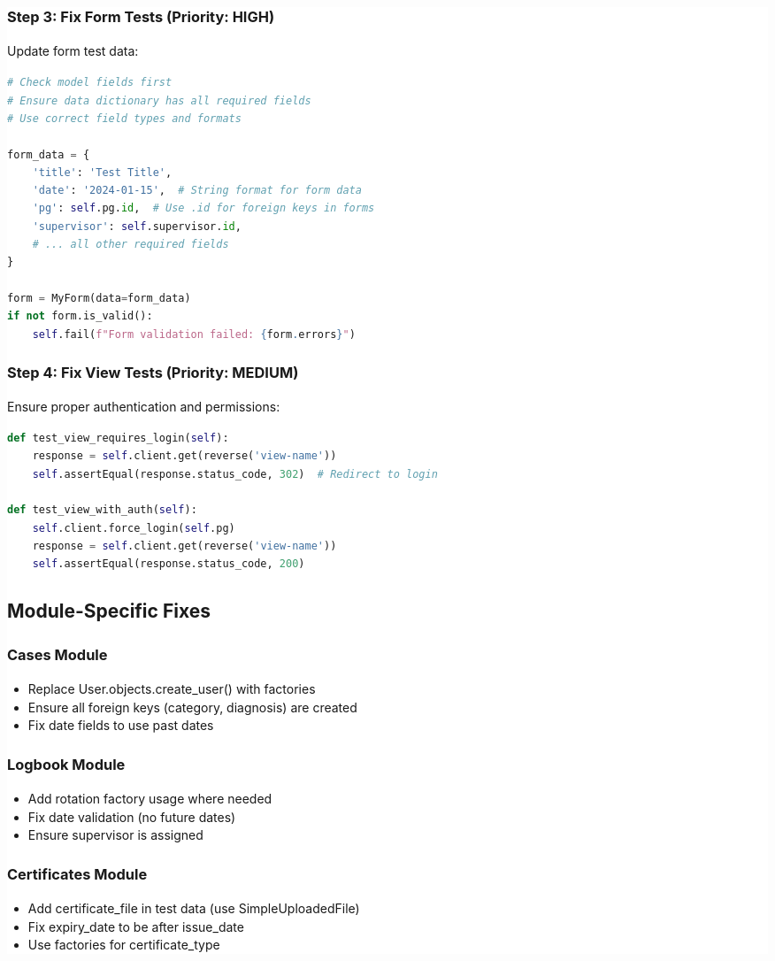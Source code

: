 ### Step 3: Fix Form Tests (Priority: HIGH)
Update form test data:

```python
# Check model fields first
# Ensure data dictionary has all required fields
# Use correct field types and formats

form_data = {
    'title': 'Test Title',
    'date': '2024-01-15',  # String format for form data
    'pg': self.pg.id,  # Use .id for foreign keys in forms
    'supervisor': self.supervisor.id,
    # ... all other required fields
}

form = MyForm(data=form_data)
if not form.is_valid():
    self.fail(f"Form validation failed: {form.errors}")
```

### Step 4: Fix View Tests (Priority: MEDIUM)
Ensure proper authentication and permissions:

```python
def test_view_requires_login(self):
    response = self.client.get(reverse('view-name'))
    self.assertEqual(response.status_code, 302)  # Redirect to login

def test_view_with_auth(self):
    self.client.force_login(self.pg)
    response = self.client.get(reverse('view-name'))
    self.assertEqual(response.status_code, 200)
```

## Module-Specific Fixes

### Cases Module
- Replace User.objects.create_user() with factories
- Ensure all foreign keys (category, diagnosis) are created
- Fix date fields to use past dates

### Logbook Module
- Add rotation factory usage where needed
- Fix date validation (no future dates)
- Ensure supervisor is assigned

### Certificates Module
- Add certificate_file in test data (use SimpleUploadedFile)
- Fix expiry_date to be after issue_date
- Use factories for certificate_type
